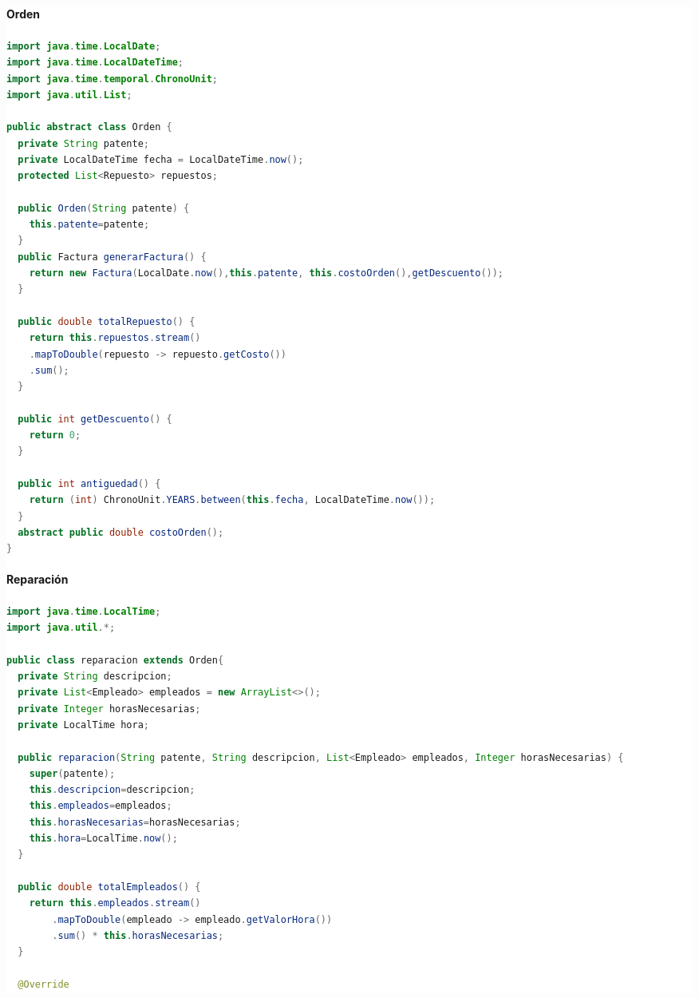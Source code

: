 #### Orden

```java
import java.time.LocalDate;
import java.time.LocalDateTime;
import java.time.temporal.ChronoUnit;
import java.util.List;

public abstract class Orden {
  private String patente;
  private LocalDateTime fecha = LocalDateTime.now();
  protected List<Repuesto> repuestos;

  public Orden(String patente) {
    this.patente=patente;
  }
  public Factura generarFactura() {
    return new Factura(LocalDate.now(),this.patente, this.costoOrden(),getDescuento());
  }

  public double totalRepuesto() {
    return this.repuestos.stream()
    .mapToDouble(repuesto -> repuesto.getCosto())
    .sum();
  }

  public int getDescuento() {
    return 0;
  }

  public int antiguedad() {
    return (int) ChronoUnit.YEARS.between(this.fecha, LocalDateTime.now());
  }
  abstract public double costoOrden();
}
```

#### Reparación

```java
import java.time.LocalTime;
import java.util.*;

public class reparacion extends Orden{
  private String descripcion;
  private List<Empleado> empleados = new ArrayList<>();
  private Integer horasNecesarias;
  private LocalTime hora;

  public reparacion(String patente, String descripcion, List<Empleado> empleados, Integer horasNecesarias) {
    super(patente);
    this.descripcion=descripcion;
    this.empleados=empleados;
    this.horasNecesarias=horasNecesarias;
    this.hora=LocalTime.now();
  }

  public double totalEmpleados() {
    return this.empleados.stream()
        .mapToDouble(empleado -> empleado.getValorHora())
        .sum() * this.horasNecesarias;
  }

  @Override
```